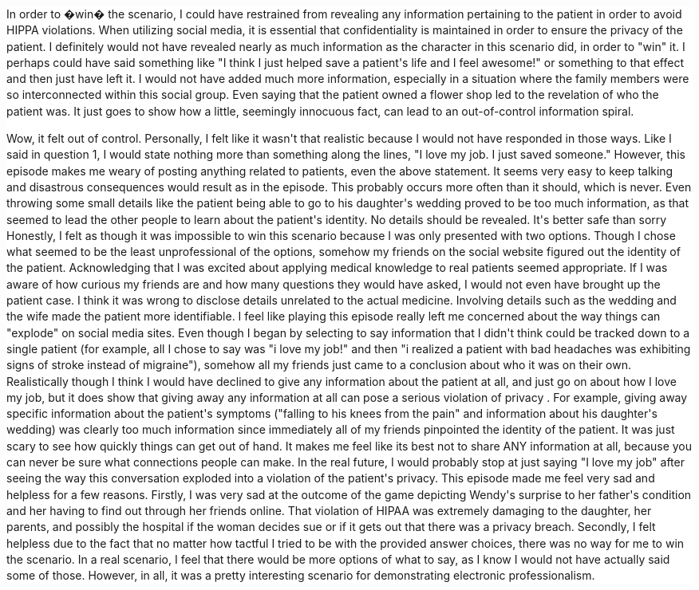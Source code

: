 In order to �win� the scenario, I could have restrained from revealing any information pertaining to the patient in order to avoid HIPPA violations. When utilizing social media, it is essential that confidentiality is maintained in order to ensure the privacy of the patient.
I definitely would not have revealed nearly as much information as the character in this scenario did, in order to "win" it. I perhaps could have said something like "I think I just helped save a patient's life and I feel awesome!" or something to that effect and then just have left it. I would not have added much more information, especially in a situation where the family members were so interconnected within this social group. Even saying that the patient owned a flower shop led to the revelation of who the patient was. It just goes to show how a little, seemingly innocuous fact, can lead to an out-of-control information spiral.

Wow, it felt out of control.
Personally, I felt like it wasn't that realistic because I would not have responded in those ways. Like I said in question 1, I would state nothing more than something along the lines, "I love my job. I just saved someone." However, this episode makes me weary of posting anything related to patients, even the above statement. It seems very easy to keep talking and disastrous consequences would result as in the episode. This probably occurs more often than it should, which is never. Even throwing some small details like the patient being able to go to his daughter's wedding proved to be too much information, as that seemed to lead the other people to learn about the patient's identity. No details should be revealed. It's better safe than sorry
Honestly, I felt as though it was impossible to win this scenario because I was only presented with two options. Though I chose what seemed to be the least unprofessional of the options, somehow my friends on the social website figured out the identity of the patient. Acknowledging that I was excited about applying medical knowledge to real patients seemed appropriate. If I was aware of how curious my friends are and how many questions they would have asked, I would not even have brought up the patient case. I think it was wrong to disclose details unrelated to the actual medicine. Involving details such as the wedding and the wife made the patient more identifiable.
I feel like playing this episode really left me concerned about the way things can "explode" on social media sites.  Even though I began by selecting to say information that I didn't think could be tracked down to a single patient (for example, all I chose to say was "i love my job!" and then "i realized a patient with bad headaches was exhibiting signs of stroke instead of migraine"), somehow all my friends just came to a conclusion about who it was on their own. Realistically though I think I would have declined to give any information about the patient at all, and just go on about how I love my job, but it does show that giving away any information at all can pose a serious violation of privacy . For example, giving away specific information about the patient's symptoms ("falling to his knees from the pain" and information about his daughter's wedding) was clearly too much information since immediately all of my friends pinpointed the identity of the patient.  It was just scary to see how quickly things can get out of hand. It makes me feel like its best not to share ANY information at all, because you can never be sure what connections people can make.  In the real future, I would probably stop at just saying "I love my job" after seeing the way this conversation exploded into a violation of the patient's privacy.
This episode made me feel very sad and helpless for a few reasons. Firstly, I was very sad at the outcome of the game depicting Wendy's surprise to her father's condition and her having to find out through her friends online. That violation of HIPAA was extremely damaging to the daughter, her parents, and possibly the hospital if the woman decides sue or if it gets out that there was a privacy breach. Secondly, I felt helpless due to the fact that no matter how tactful I tried to be with the provided answer choices, there was no way for me to win the scenario. In a real scenario, I feel that there would be more options of what to say, as I know I would not have actually said some of those. However, in all, it was a pretty interesting scenario for demonstrating electronic professionalism.